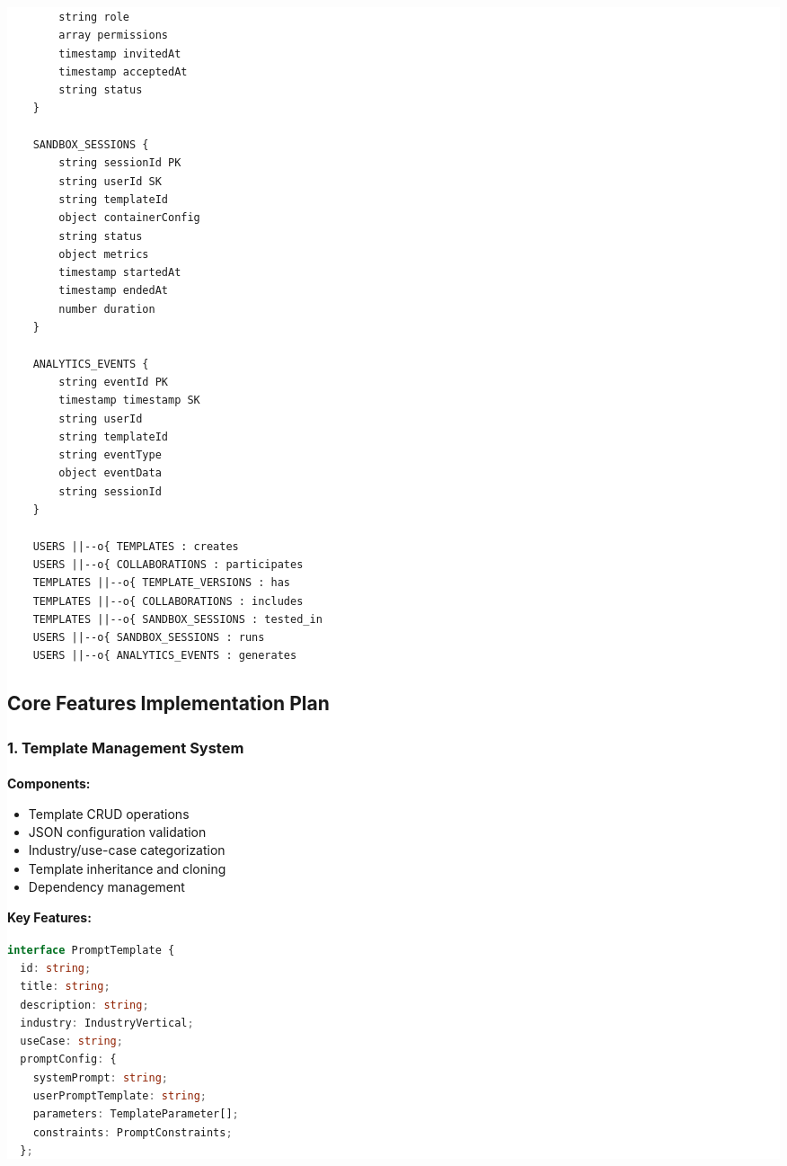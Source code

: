 ```mermaid
        string role
        array permissions
        timestamp invitedAt
        timestamp acceptedAt
        string status
    }
    
    SANDBOX_SESSIONS {
        string sessionId PK
        string userId SK
        string templateId
        object containerConfig
        string status
        object metrics
        timestamp startedAt
        timestamp endedAt
        number duration
    }
    
    ANALYTICS_EVENTS {
        string eventId PK
        timestamp timestamp SK
        string userId
        string templateId
        string eventType
        object eventData
        string sessionId
    }
    
    USERS ||--o{ TEMPLATES : creates
    USERS ||--o{ COLLABORATIONS : participates
    TEMPLATES ||--o{ TEMPLATE_VERSIONS : has
    TEMPLATES ||--o{ COLLABORATIONS : includes
    TEMPLATES ||--o{ SANDBOX_SESSIONS : tested_in
    USERS ||--o{ SANDBOX_SESSIONS : runs
    USERS ||--o{ ANALYTICS_EVENTS : generates
```

## Core Features Implementation Plan

### 1. Template Management System

**Components:**
- Template CRUD operations
- JSON configuration validation
- Industry/use-case categorization
- Template inheritance and cloning
- Dependency management

**Key Features:**
```typescript
interface PromptTemplate {
  id: string;
  title: string;
  description: string;
  industry: IndustryVertical;
  useCase: string;
  promptConfig: {
    systemPrompt: string;
    userPromptTemplate: string;
    parameters: TemplateParameter[];
    constraints: PromptConstraints;
  };
```